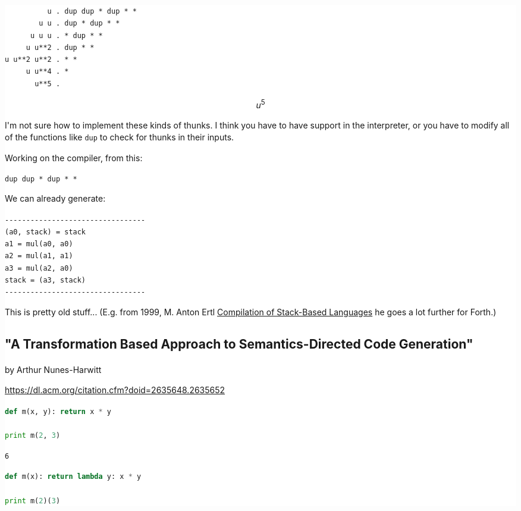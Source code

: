               u . dup dup * dup * *
            u u . dup * dup * *
          u u u . * dup * *
         u u**2 . dup * *
    u u**2 u**2 . * *
         u u**4 . *
           u**5 . 





$$u^{5}$$



I'm not sure how to implement these kinds of thunks.  I think you have to have support in the interpreter, or you have to modify all of the functions like `dup` to check for thunks in their inputs.

Working on the compiler, from this:

    dup dup * dup * *

We can already generate:

    ---------------------------------
    (a0, stack) = stack
    a1 = mul(a0, a0)
    a2 = mul(a1, a1)
    a3 = mul(a2, a0)
    stack = (a3, stack)
    ---------------------------------

This is pretty old stuff...  (E.g. from 1999, M. Anton Ertl [Compilation of Stack-Based Languages](http://www.complang.tuwien.ac.at/projects/rafts.html) he goes a lot further for Forth.)

## "A Transformation Based Approach to Semantics-Directed Code Generation"

by Arthur Nunes-Harwitt

https://dl.acm.org/citation.cfm?doid=2635648.2635652




```python
def m(x, y): return x * y

print m(2, 3)
```

    6



```python
def m(x): return lambda y: x * y

print m(2)(3)
```
